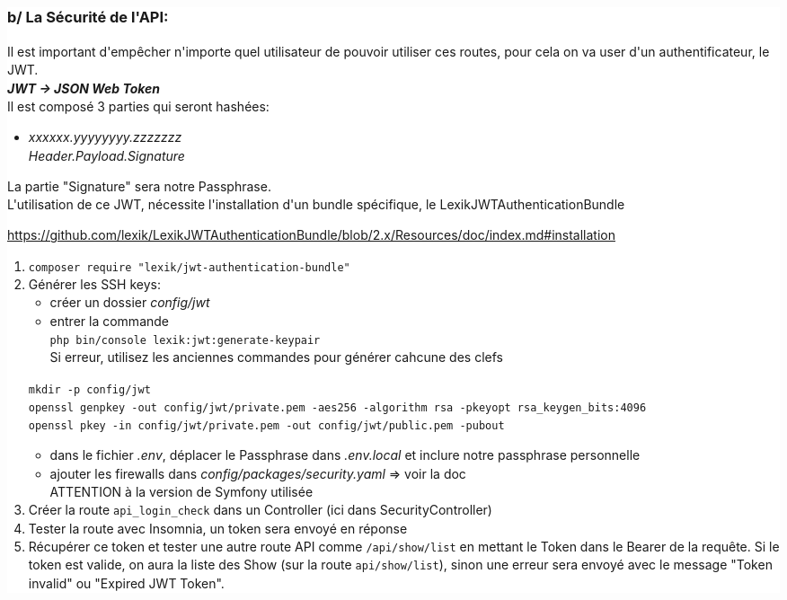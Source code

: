 ### b/ La Sécurité de l'API:

Il est important d'empêcher n'importe quel utilisateur de pouvoir utiliser ces routes, pour cela on va user d'un authentificateur, le JWT.  
***JWT -> JSON Web Token***  
Il est composé  3 parties qui seront hashées:  
   - *xxxxxx.yyyyyyyy.zzzzzzz*  
      *Header.Payload.Signature*

La partie "Signature" sera notre Passphrase.  
L'utilisation de ce JWT, nécessite l'installation d'un bundle spécifique, le LexikJWTAuthenticationBundle

https://github.com/lexik/LexikJWTAuthenticationBundle/blob/2.x/Resources/doc/index.md#installation  

1) `composer require "lexik/jwt-authentication-bundle"`
2) Générer les SSH keys:
   - créer un dossier *config/jwt*
   - entrer la commande  
   `php bin/console lexik:jwt:generate-keypair`  
   Si erreur, utilisez les anciennes commandes pour générer cahcune des clefs
   ```
   mkdir -p config/jwt
   openssl genpkey -out config/jwt/private.pem -aes256 -algorithm rsa -pkeyopt rsa_keygen_bits:4096
   openssl pkey -in config/jwt/private.pem -out config/jwt/public.pem -pubout
   ```
   - dans le fichier *.env*, déplacer le Passphrase dans *.env.local* et inclure notre passphrase personnelle
   - ajouter les firewalls dans *config/packages/security.yaml* => voir la doc  
   ATTENTION à la version de Symfony utilisée
3) Créer la route `api_login_check` dans un Controller (ici dans SecurityController)
4) Tester la route avec Insomnia, un token sera envoyé en réponse
5) Récupérer ce token et tester une autre route API comme `/api/show/list` en mettant le Token dans le Bearer de la requête. Si le token est valide, on aura la liste des Show (sur la route `api/show/list`), sinon une erreur sera envoyé avec le message "Token invalid" ou "Expired JWT Token".